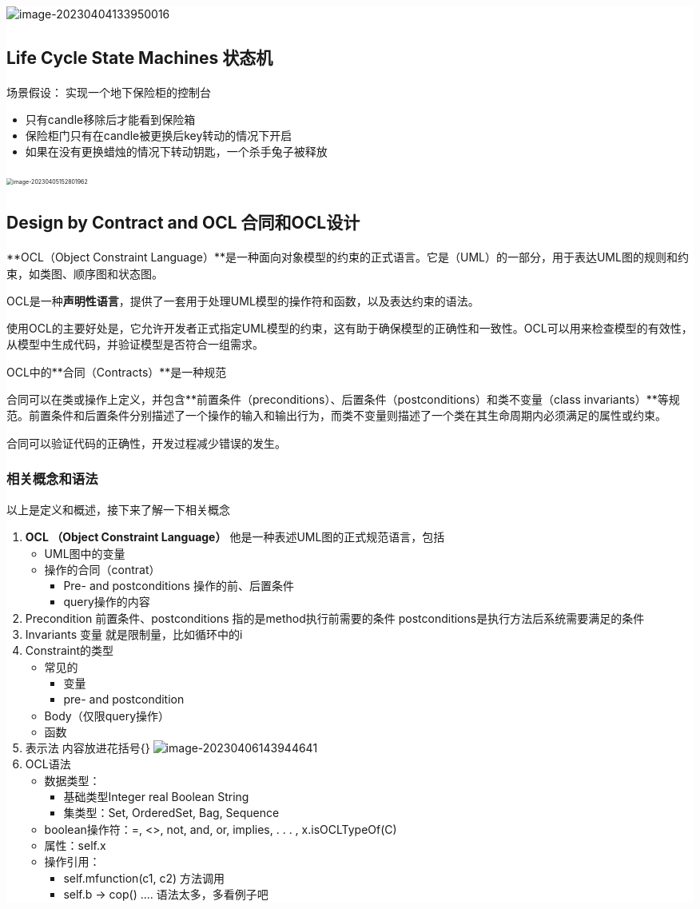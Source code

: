 ![image-20230404133950016](https://raw.githubusercontent.com/cestoon/BkkImage/main/images/image-20230404133950016.png)


<h2 id="Life_Cycle_State_Machines">Life Cycle State Machines 状态机</h2>

场景假设：
实现一个地下保险柜的控制台

- 只有candle移除后才能看到保险箱
-  保险柜门只有在candle被更换后key转动的情况下开启
-  如果在没有更换蜡烛的情况下转动钥匙，一个杀手兔子被释放

<img src="https://raw.githubusercontent.com/cestoon/BkkImage/main/images/image-20230405152801962.png" alt="image-20230405152801962" style="zoom:50%;" />

<h2 id="w7_Contract_and_OCL">Design by Contract and OCL 合同和OCL设计</h2>

**OCL（Object Constraint Language）**是一种面向对象模型的约束的正式语言。它是（UML）的一部分，用于表达UML图的规则和约束，如类图、顺序图和状态图。

OCL是一种**声明性语言**，提供了一套用于处理UML模型的操作符和函数，以及表达约束的语法。


使用OCL的主要好处是，它允许开发者正式指定UML模型的约束，这有助于确保模型的正确性和一致性。OCL可以用来检查模型的有效性，从模型中生成代码，并验证模型是否符合一组需求。

OCL中的**合同（Contracts）**是一种规范

合同可以在类或操作上定义，并包含**前置条件（preconditions）、后置条件（postconditions）和类不变量（class invariants）**等规范。前置条件和后置条件分别描述了一个操作的输入和输出行为，而类不变量则描述了一个类在其生命周期内必须满足的属性或约束。

合同可以验证代码的正确性，开发过程减少错误的发生。

<h3 id="w7_Contract_and_OC_concept">相关概念和语法</h2>

以上是定义和概述，接下来了解一下相关概念

1. **OCL （Object Constraint Language）**
   他是一种表述UML图的正式规范语言，包括
   - UML图中的变量
   - 操作的合同（contrat）
     - Pre- and postconditions 操作的前、后置条件
     - query操作的内容
2. Precondition 前置条件、postconditions
   指的是method执行前需要的条件
   postconditions是执行方法后系统需要满足的条件
3. Invariants 变量
   就是限制量，比如循环中的i
4. Constraint的类型
   - 常见的
     - 变量
     - pre- and postcondition
   - Body（仅限query操作）
   - 函数
5. 表示法
   内容放进花括号{}
   ![image-20230406143944641](https://raw.githubusercontent.com/cestoon/BkkImage/main/images/image-20230406143944641.png)
6. OCL语法
   - 数据类型：
     - 基础类型Integer real Boolean String
     - 集类型：Set, OrderedSet, Bag, Sequence
   - boolean操作符：=, <>, not, and, or, implies, . . . , x.isOCLTypeOf(C)
   - 属性：self.x
   - 操作引用：
     - self.mfunction(c1, c2) 方法调用
     - self.b -> cop() 
       ....
       语法太多，多看例子吧
